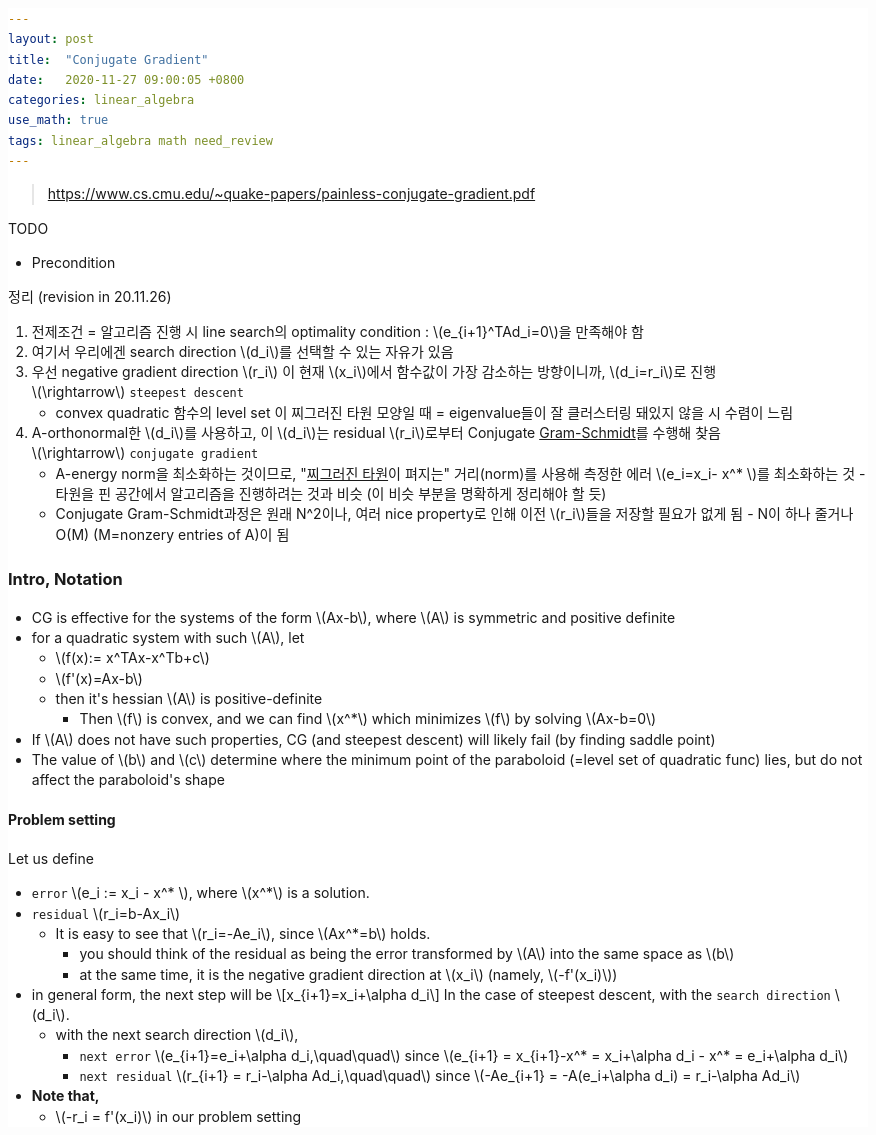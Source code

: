 ```yaml
---
layout: post
title:  "Conjugate Gradient"
date:   2020-11-27 09:00:05 +0800
categories: linear_algebra
use_math: true
tags: linear_algebra math need_review
---
```


> <a href="https://www.cs.cmu.edu/~quake-papers/painless-conjugate-gradient.pdf" target="_blank">https://www.cs.cmu.edu/~quake-papers/painless-conjugate-gradient.pdf</a>

TODO
- Precondition

정리 (revision in 20.11.26)
1. 전제조건 = 알고리즘 진행 시 line search의 optimality condition : \\(e\_\{i+1\}^TAd\_i=0\\)을 만족해야 함
2. 여기서 우리에겐 search direction \\(d\_i\\)를 선택할 수 있는 자유가 있음
3. 우선 negative gradient direction \\(r\_i\\) 이 현재 \\(x\_i\\)에서 함수값이 가장 감소하는 방향이니까, \\(d\_i=r\_i\\)로 진행  
   \\(\rightarrow\\) `steepest descent`
   *  convex quadratic 함수의 level set 이 찌그러진 타원 모양일 때 = eigenvalue들이 잘 클러스터링 돼있지 않을 시 수렴이 느림
5. A-orthonormal한 \\(d\_i\\)를 사용하고, 이 \\(d\_i\\)는 residual \\(r\_i\\)로부터 Conjugate <a href="{{site.url}}/linear_algebra/2018/05/15/orthonormal-basis.html" target="_blank">Gram-Schmidt</a>를 수행해 찾음  
   \\(\rightarrow\\) `conjugate gradient`
   * A-energy norm을 최소화하는 것이므로, "<a href="{{site.url}}/linear_algebra/2018/05/24/ellipsoids-and-pst-mat.html">찌그러진 타원</a>이 펴지는" 거리(norm)를 사용해 측정한 에러 \\(e\_i=x\_i- x^* \\)를 최소화하는 것 - 타원을 핀 공간에서 알고리즘을 진행하려는 것과 비슷 (이 비슷 부분을 명확하게 정리해야 할 듯)
   * Conjugate Gram-Schmidt과정은 원래 N^2이나, 여러 nice property로 인해 이전 \\(r\_i\\)들을 저장할 필요가 없게 됨 - N이 하나 줄거나 O(M) (M=nonzery entries of A)이 됨

### Intro, Notation


- CG is effective for the systems of the form \\(Ax-b\\), where \\(A\\) is symmetric and positive definite
- for a quadratic system with such \\(A\\), let
  -  \\(f(x):= x^TAx-x^Tb+c\\)
  -  \\(f'(x)=Ax-b\\)
  - then it's hessian \\(A\\) is positive-definite
    - Then \\(f\\) is convex, and we can find \\(x^*\\) which minimizes \\(f\\) by solving \\(Ax-b=0\\)
- If \\(A\\) does not have such properties, CG (and steepest descent) will likely fail (by finding saddle point)
- The value of \\(b\\) and \\(c\\) determine where the minimum point of the paraboloid (=level set of quadratic func) lies, but do not affect the paraboloid's shape

#### Problem setting
Let us define
* `error` \\(e\_i := x\_i - x^* \\), where \\(x^*\\) is a solution.
* `residual` \\(r\_i=b-Ax\_i\\)
  * It is easy to see that \\(r\_i=-Ae\_i\\), since \\(Ax^*=b\\) holds.
    * you should think of the residual as being the error transformed by \\(A\\) into the same space as \\(b\\)
    * at the same time, it is the negative gradient direction at \\(x\_i\\) (namely, \\(-f'(x\_i)\\))
* in general form, the next step will be \\[x\_\{i+1\}=x\_i+\alpha d\_i\\] In the case of steepest descent, with the `search direction` \\(d\_i\\).
  * with the next search direction \\(d\_i\\),
    * `next error` \\(e\_\{i+1\}=e\_i+\alpha d\_i,\quad\quad\\) since \\(e\_\{i+1\} = x\_\{i+1\}-x^* = x\_i+\alpha d\_i - x^* = e\_i+\alpha d\_i\\)
    * `next residual` \\(r\_\{i+1\} = r\_i-\alpha Ad\_i,\quad\quad\\) since \\(-Ae\_\{i+1\} = -A(e\_i+\alpha d\_i) = r\_i-\alpha Ad\_i\\)
* __Note that,__ 
  * \\(-r\_i = f'(x\_i)\\) in our problem setting